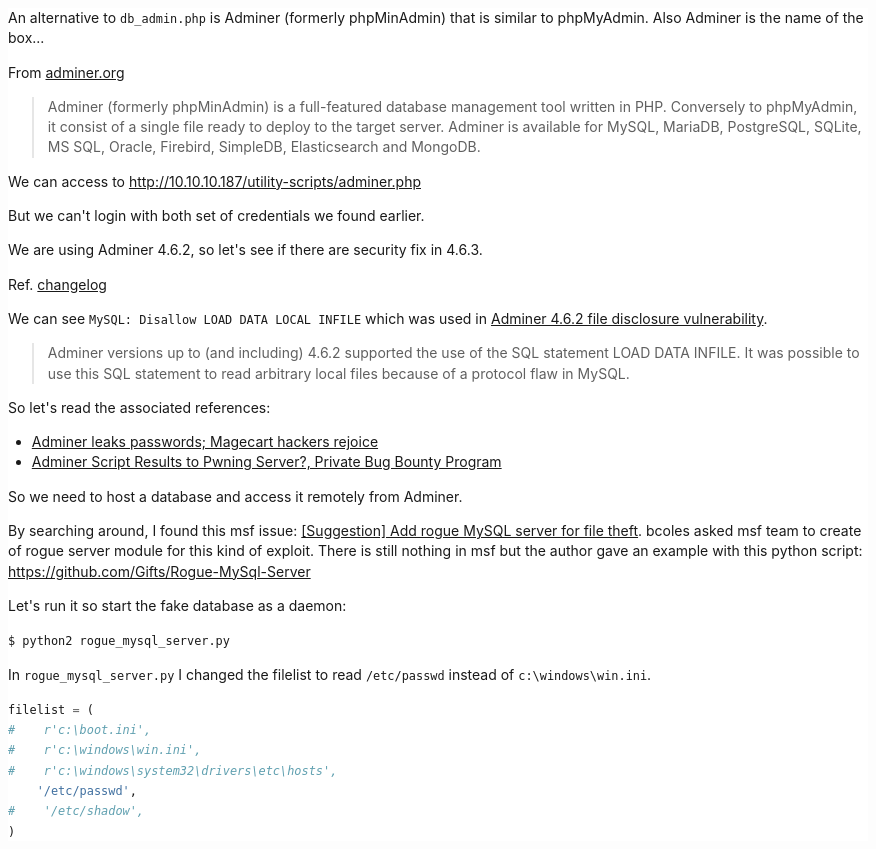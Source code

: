 An alternative to `db_admin.php` is Adminer (formerly phpMinAdmin) that is
similar to phpMyAdmin. Also Adminer is the name of the box...

From [adminer.org](https://www.adminer.org/)

> Adminer (formerly phpMinAdmin) is a full-featured database management tool written in PHP. Conversely to phpMyAdmin, it consist of a single file ready to deploy to the target server. Adminer is available for MySQL, MariaDB, PostgreSQL, SQLite, MS SQL, Oracle, Firebird, SimpleDB, Elasticsearch and MongoDB.

We can access to http://10.10.10.187/utility-scripts/adminer.php

But we can't login with both set of credentials we found earlier.

We are using Adminer 4.6.2, so let's see if there are security fix in 4.6.3.

Ref. [changelog](https://sourceforge.net/p/adminer/news/2018/06/adminer-463-released/)

We can see `MySQL: Disallow LOAD DATA LOCAL INFILE` which was used in
[Adminer 4.6.2 file disclosure vulnerability](https://www.acunetix.com/vulnerabilities/web/adminer-4-6-2-file-disclosure-vulnerability/).

> Adminer versions up to (and including) 4.6.2 supported the use of the SQL statement LOAD DATA INFILE. It was possible to use this SQL statement to read arbitrary local files because of a protocol flaw in MySQL.

So let's read the associated references:

- [Adminer leaks passwords; Magecart hackers rejoice](https://sansec.io/research/adminer-4.6.2-file-disclosure-vulnerability)
- [Adminer Script Results to Pwning Server?, Private Bug Bounty Program](https://medium.com/bugbountywriteup/adminer-script-results-to-pwning-server-private-bug-bounty-program-fe6d8a43fe6f)

So we need to host a database and access it remotely from Adminer.

By searching around, I found this msf issue:
[[Suggestion] Add rogue MySQL server for file theft](https://github.com/rapid7/metasploit-framework/issues/12222).
bcoles asked msf team to create of rogue server module for this kind of exploit.
There is still nothing in msf but the author gave an example with this python
script: https://github.com/Gifts/Rogue-MySql-Server

Let's run it so start the fake database as a daemon:

```
$ python2 rogue_mysql_server.py
```

In `rogue_mysql_server.py` I changed the filelist to read `/etc/passwd` instead
of `c:\windows\win.ini`.

```python
filelist = (
#    r'c:\boot.ini',
#    r'c:\windows\win.ini',
#    r'c:\windows\system32\drivers\etc\hosts',
    '/etc/passwd',
#    '/etc/shadow',
)
```
